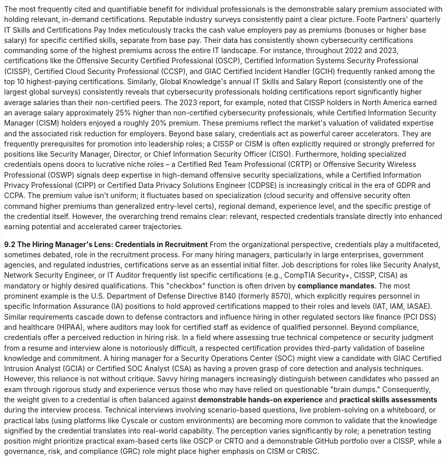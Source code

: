 The most frequently cited and quantifiable benefit for individual professionals is the demonstrable salary premium associated with holding relevant, in-demand certifications. Reputable industry surveys consistently paint a clear picture. Foote Partners' quarterly IT Skills and Certifications Pay Index meticulously tracks the cash value employers pay as premiums (bonuses or higher base salary) for specific certified skills, separate from base pay. Their data has consistently shown cybersecurity certifications commanding some of the highest premiums across the entire IT landscape. For instance, throughout 2022 and 2023, certifications like the Offensive Security Certified Professional (OSCP), Certified Information Systems Security Professional (CISSP), Certified Cloud Security Professional (CCSP), and GIAC Certified Incident Handler (GCIH) frequently ranked among the top 10 highest-paying certifications. Similarly, Global Knowledge's annual IT Skills and Salary Report (consistently one of the largest global surveys) consistently reveals that cybersecurity professionals holding certifications report significantly higher average salaries than their non-certified peers. The 2023 report, for example, noted that CISSP holders in North America earned an average salary approximately 25% higher than non-certified cybersecurity professionals, while Certified Information Security Manager (CISM) holders enjoyed a roughly 20% premium. These premiums reflect the market's valuation of validated expertise and the associated risk reduction for employers. Beyond base salary, credentials act as powerful career accelerators. They are frequently prerequisites for promotion into leadership roles; a CISSP or CISM is often explicitly required or strongly preferred for positions like Security Manager, Director, or Chief Information Security Officer (CISO). Furthermore, holding specialized credentials opens doors to lucrative niche roles – a Certified Red Team Professional (CRTP) or Offensive Security Wireless Professional (OSWP) signals deep expertise in high-demand offensive security specializations, while a Certified Information Privacy Professional (CIPP) or Certified Data Privacy Solutions Engineer (CDPSE) is increasingly critical in the era of GDPR and CCPA. The premium value isn't uniform; it fluctuates based on specialization (cloud security and offensive security often command higher premiums than generalized entry-level certs), regional demand, experience level, and the specific prestige of the credential itself. However, the overarching trend remains clear: relevant, respected credentials translate directly into enhanced earning potential and accelerated career trajectories.

**9.2 The Hiring Manager's Lens: Credentials in Recruitment**
From the organizational perspective, credentials play a multifaceted, sometimes debated, role in the recruitment process. For many hiring managers, particularly in large enterprises, government agencies, and regulated industries, certifications serve as an essential initial filter. Job descriptions for roles like Security Analyst, Network Security Engineer, or IT Auditor frequently list specific certifications (e.g., CompTIA Security+, CISSP, CISA) as mandatory or highly desired qualifications. This "checkbox" function is often driven by **compliance mandates**. The most prominent example is the U.S. Department of Defense Directive 8140 (formerly 8570), which explicitly requires personnel in specific Information Assurance (IA) positions to hold approved certifications mapped to their roles and levels (IAT, IAM, IASAE). Similar requirements cascade down to defense contractors and influence hiring in other regulated sectors like finance (PCI DSS) and healthcare (HIPAA), where auditors may look for certified staff as evidence of qualified personnel. Beyond compliance, credentials offer a perceived reduction in hiring risk. In a field where assessing true technical competence or security judgment from a resume and interview alone is notoriously difficult, a respected certification provides third-party validation of baseline knowledge and commitment. A hiring manager for a Security Operations Center (SOC) might view a candidate with GIAC Certified Intrusion Analyst (GCIA) or Certified SOC Analyst (CSA) as having a proven grasp of core detection and analysis techniques. However, this reliance is not without critique. Savvy hiring managers increasingly distinguish between candidates who passed an exam through rigorous study and experience versus those who may have relied on questionable "brain dumps." Consequently, the weight given to a credential is often balanced against **demonstrable hands-on experience** and **practical skills assessments** during the interview process. Technical interviews involving scenario-based questions, live problem-solving on a whiteboard, or practical labs (using platforms like Cyscale or custom environments) are becoming more common to validate that the knowledge signified by the credential translates into real-world capability. The perception varies significantly by role; a penetration testing position might prioritize practical exam-based certs like OSCP or CRTO and a demonstrable GitHub portfolio over a CISSP, while a governance, risk, and compliance (GRC) role might place higher emphasis on CISM or CRISC.
